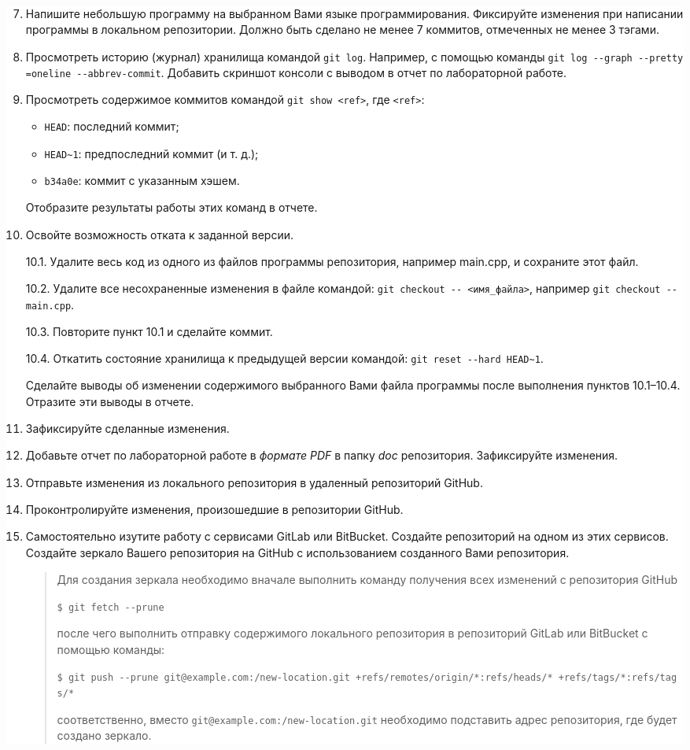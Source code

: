 7. Напишите небольшую программу на выбранном Вами языке программирования. Фиксируйте изменения при написании программы в локальном репозитории. Должно быть сделано не менее 7 коммитов, отмеченных не менее 3 тэгами.

8. Просмотреть историю (журнал) хранилища командой `git log`. Например, с помощью команды `git log --graph --pretty=oneline --abbrev-commit`. Добавить скриншот консоли с выводом в отчет по лабораторной работе. 

9. Просмотреть содержимое коммитов командой `git show <ref>`, где `<ref>`:
   
   - `HEAD`: последний коммит;
   
   - `HEAD~1`: предпоследний коммит (и т. д.);
   
   - `b34a0e`: коммит с указанным хэшем. 

    Отобразите результаты работы этих команд в отчете.

10. Освойте возможность отката к заданной версии.

    10.1. Удалите весь код из одного из файлов программы репозитория, например main.cpp, и сохраните этот файл.

    10.2. Удалите все несохраненные изменения в файле командой: `git checkout -- <имя_файла>`, например `git checkout -- main.cpp`.

    10.3. Повторите пункт 10.1 и сделайте коммит.

    10.4. Откатить состояние хранилища к предыдущей версии командой: `git reset --hard HEAD~1`.

    Сделайте выводы об изменении содержимого выбранного Вами файла программы после выполнения пунктов 10.1–10.4. Отразите эти выводы в отчете.

11. Зафиксируйте сделанные изменения.

12. Добавьте отчет по лабораторной работе в _формате PDF_ в папку _doc_ репозитория. Зафиксируйте изменения.

13. Отправьте изменения из локального репозитория в удаленный репозиторий GitHub.

14. Проконтролируйте изменения, произошедшие в репозитории GitHub.

15. Самостоятельно изутите работу с сервисами GitLab или BitBucket. Создайте репозиторий на одном из этих сервисов. Создайте зеркало Вашего репозитория на GitHub с использованием созданного Вами репозитория.

    > Для создания зеркала необходимо вначале выполнить команду получения всех изменений с репозитория GitHub 
    >
    > ```shell
    > $ git fetch --prune
    > ```
    >
    > после чего выполнить отправку содержимого локального репозитория в репозиторий GitLab или BitBucket с помощью команды:
    >
    > ```shell
    > $ git push --prune git@example.com:/new-location.git +refs/remotes/origin/*:refs/heads/* +refs/tags/*:refs/tags/*
    > ```
    >
    > соответственно, вместо `git@example.com:/new-location.git` необходимо подставить адрес репозитория, где будет создано зеркало.
